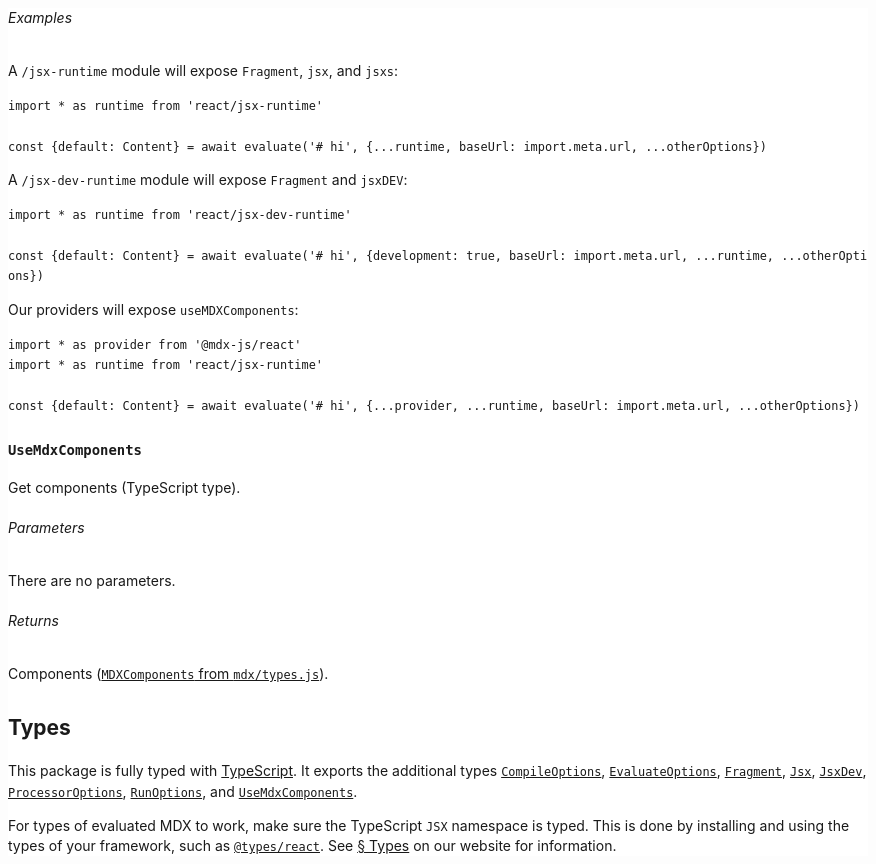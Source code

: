 ###### Examples

A `/jsx-runtime` module will expose `Fragment`, `jsx`, and `jsxs`:

```tsx
import * as runtime from 'react/jsx-runtime'

const {default: Content} = await evaluate('# hi', {...runtime, baseUrl: import.meta.url, ...otherOptions})

```

A `/jsx-dev-runtime` module will expose `Fragment` and `jsxDEV`:

```tsx
import * as runtime from 'react/jsx-dev-runtime'

const {default: Content} = await evaluate('# hi', {development: true, baseUrl: import.meta.url, ...runtime, ...otherOptions})
```

Our providers will expose `useMDXComponents`:

```tsx
import * as provider from '@mdx-js/react'
import * as runtime from 'react/jsx-runtime'

const {default: Content} = await evaluate('# hi', {...provider, ...runtime, baseUrl: import.meta.url, ...otherOptions})
```

### `UseMdxComponents`

Get components (TypeScript type).

###### Parameters

There are no parameters.

###### Returns

Components ([`MDXComponents` from `mdx/types.js`][mdx-types-components]).

## Types

This package is fully typed with [TypeScript][].
It exports the additional types
[`CompileOptions`][api-compile-options],
[`EvaluateOptions`][api-evaluate-options],
[`Fragment`][api-fragment],
[`Jsx`][api-jsx],
[`JsxDev`][api-jsx-dev],
[`ProcessorOptions`][api-processor-options],
[`RunOptions`][api-run-options], and
[`UseMdxComponents`][api-use-mdx-components].

For types of evaluated MDX to work, make sure the TypeScript `JSX` namespace is
typed.
This is done by installing and using the types of your framework, such as
[`@types/react`](https://github.com/DefinitelyTyped/DefinitelyTyped/tree/HEAD/types/react).
See [§ Types][types] on our website for information.


[build-badge]: https://github.com/mdx-js/mdx/workflows/main/badge.svg
[build]: https://github.com/mdx-js/mdx/actions
[coverage-badge]: https://img.shields.io/codecov/c/github/mdx-js/mdx/main.svg
[coverage]: https://codecov.io/github/mdx-js/mdx
[downloads-badge]: https://img.shields.io/npm/dm/@mdx-js/mdx.svg
[downloads]: https://www.npmjs.com/package/@mdx-js/mdx
[size-badge]: https://img.shields.io/bundlejs/size/@mdx-js/mdx
[size]: https://bundlejs.com/?q=@mdx-js/mdx
[sponsors-badge]: https://opencollective.com/unified/sponsors/badge.svg
[backers-badge]: https://opencollective.com/unified/backers/badge.svg
[collective]: https://opencollective.com/unified
[chat-badge]: https://img.shields.io/badge/chat-discussions-success.svg
[chat]: https://github.com/mdx-js/mdx/discussions
[npm]: https://docs.npmjs.com/cli/install
[contribute]: https://mdxjs.com/community/contribute/
[support]: https://mdxjs.com/community/support/
[coc]: https://github.com/mdx-js/.github/blob/main/code-of-conduct.md
[mit]: https://github.com/mdx-js/mdx/blob/main/packages/mdx/license
[vercel]: https://vercel.com
[source-map]: https://github.com/mozilla/source-map
[vfile]: https://github.com/vfile/vfile
[remark-plugins]: https://github.com/remarkjs/remark/blob/main/doc/plugins.md#list-of-plugins
[rehype-plugins]: https://github.com/rehypejs/rehype/blob/main/doc/plugins.md#list-of-plugins
[mdx-syntax]: https://mdxjs.com/docs/what-is-mdx/#mdx-syntax
[use]: #use
[unified]: https://github.com/unifiedjs/unified
[core]: https://github.com/mdx-js/mdx/blob/main/packages/mdx/lib/core.js#L65
[micromark]: https://github.com/micromark/micromark
[acorn]: https://github.com/acornjs/acorn
[micromark-extension-mdxjs]: https://github.com/micromark/micromark-extension-mdxjs
[mdast-util-from-markdown]: https://github.com/syntax-tree/mdast-util-from-markdown
[mdast-util-mdx]: https://github.com/syntax-tree/mdast-util-mdx
[mdast]: https://github.com/syntax-tree/mdast
[mdast-util-to-hast]: https://github.com/syntax-tree/mdast-util-to-hast
[hast]: https://github.com/syntax-tree/hast
[hast-util-to-estree]: https://github.com/syntax-tree/hast-util-to-estree
[rehype-highlight]: https://github.com/rehypejs/rehype-highlight
[rehype-katex]: https://github.com/remarkjs/remark-math/tree/main/packages/rehype-katex
[esast]: https://github.com/syntax-tree/esast
[astring]: https://github.com/davidbonnet/astring
[integrations]: https://mdxjs.com/getting-started/#integrations
[using-mdx]: https://mdxjs.com/docs/using-mdx/
[esm]: https://gist.github.com/sindresorhus/a39789f98801d908bbc7ff3ecc99d99c
[esmsh]: https://esm.sh
[types]: https://mdxjs.com/getting-started/#types
[security]: https://mdxjs.com/getting-started/#security
[typescript]: https://www.typescriptlang.org
[mdx-types-components]: https://github.com/DefinitelyTyped/DefinitelyTyped/blob/HEAD/types/mdx/types.d.ts#L65
[mdx-types-module]: https://github.com/DefinitelyTyped/DefinitelyTyped/blob/HEAD/types/mdx/types.d.ts#L101
[remark-rehype-options]: https://github.com/remarkjs/remark-rehype#options
[unified-pluggable-list]: https://github.com/unifiedjs/unified#pluggablelist
[unified-processor]: https://github.com/unifiedjs/unified#processor
[vfile-compatible]: https://github.com/vfile/vfile#compatible
[api-compile]: #compilefile-options
[api-compile-options]: #compileoptions
[api-compile-sync]: #compilesyncfile-options
[api-create-processor]: #createprocessoroptions
[api-evaluate]: #evaluatefile-options
[api-evaluate-options]: #evaluateoptions
[api-evaluate-sync]: #evaluatesyncfile-options
[api-fragment]: #fragment
[api-jsx]: #jsx
[api-jsx-dev]: #jsxdev
[api-node-types]: #nodetypes
[api-processor-options]: #processoroptions
[api-run]: #runcode-options
[api-run-options]: #runoptions
[api-run-sync]: #runsynccode-options
[api-use-mdx-components]: #usemdxcomponents